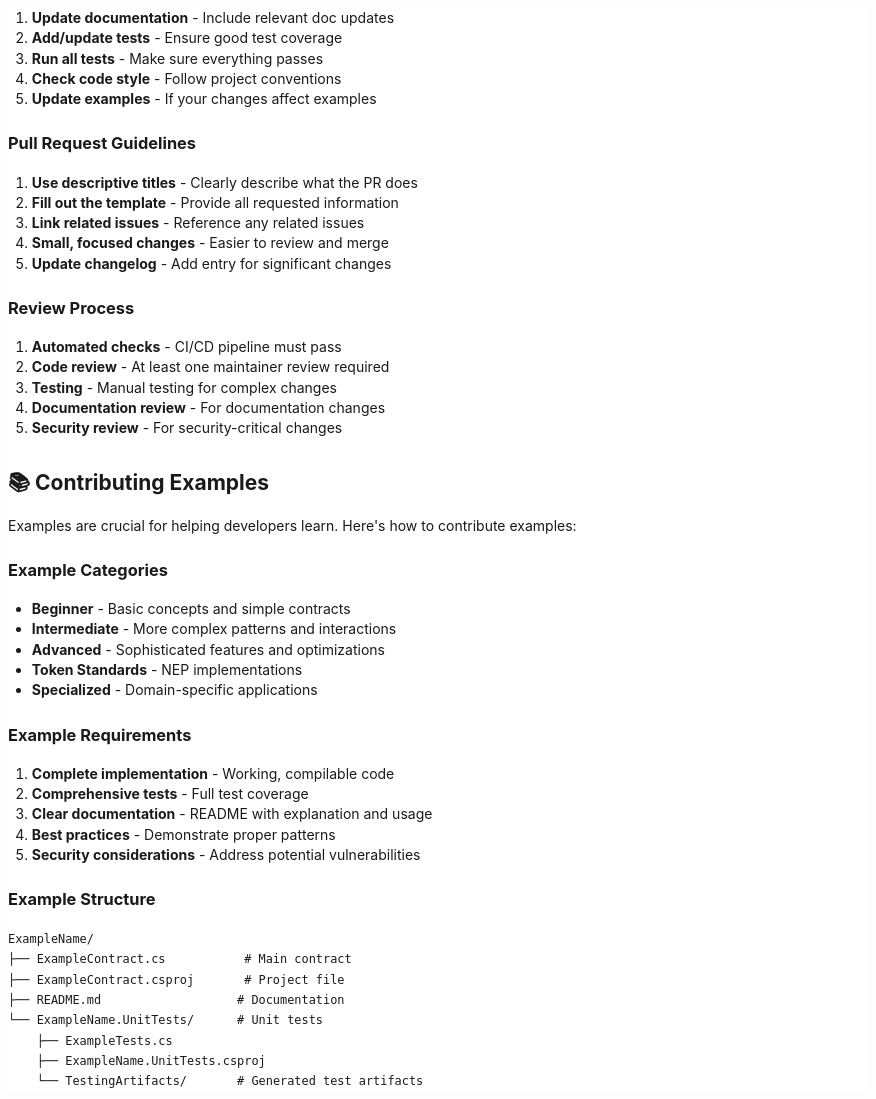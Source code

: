 1. **Update documentation** - Include relevant doc updates
2. **Add/update tests** - Ensure good test coverage
3. **Run all tests** - Make sure everything passes
4. **Check code style** - Follow project conventions
5. **Update examples** - If your changes affect examples

### Pull Request Guidelines

1. **Use descriptive titles** - Clearly describe what the PR does
2. **Fill out the template** - Provide all requested information
3. **Link related issues** - Reference any related issues
4. **Small, focused changes** - Easier to review and merge
5. **Update changelog** - Add entry for significant changes

### Review Process

1. **Automated checks** - CI/CD pipeline must pass
2. **Code review** - At least one maintainer review required
3. **Testing** - Manual testing for complex changes
4. **Documentation review** - For documentation changes
5. **Security review** - For security-critical changes

## 📚 Contributing Examples

Examples are crucial for helping developers learn. Here's how to contribute examples:

### Example Categories

- **Beginner** - Basic concepts and simple contracts
- **Intermediate** - More complex patterns and interactions
- **Advanced** - Sophisticated features and optimizations
- **Token Standards** - NEP implementations
- **Specialized** - Domain-specific applications

### Example Requirements

1. **Complete implementation** - Working, compilable code
2. **Comprehensive tests** - Full test coverage
3. **Clear documentation** - README with explanation and usage
4. **Best practices** - Demonstrate proper patterns
5. **Security considerations** - Address potential vulnerabilities

### Example Structure

```
ExampleName/
├── ExampleContract.cs           # Main contract
├── ExampleContract.csproj       # Project file
├── README.md                   # Documentation
└── ExampleName.UnitTests/      # Unit tests
    ├── ExampleTests.cs
    ├── ExampleName.UnitTests.csproj
    └── TestingArtifacts/       # Generated test artifacts
```
